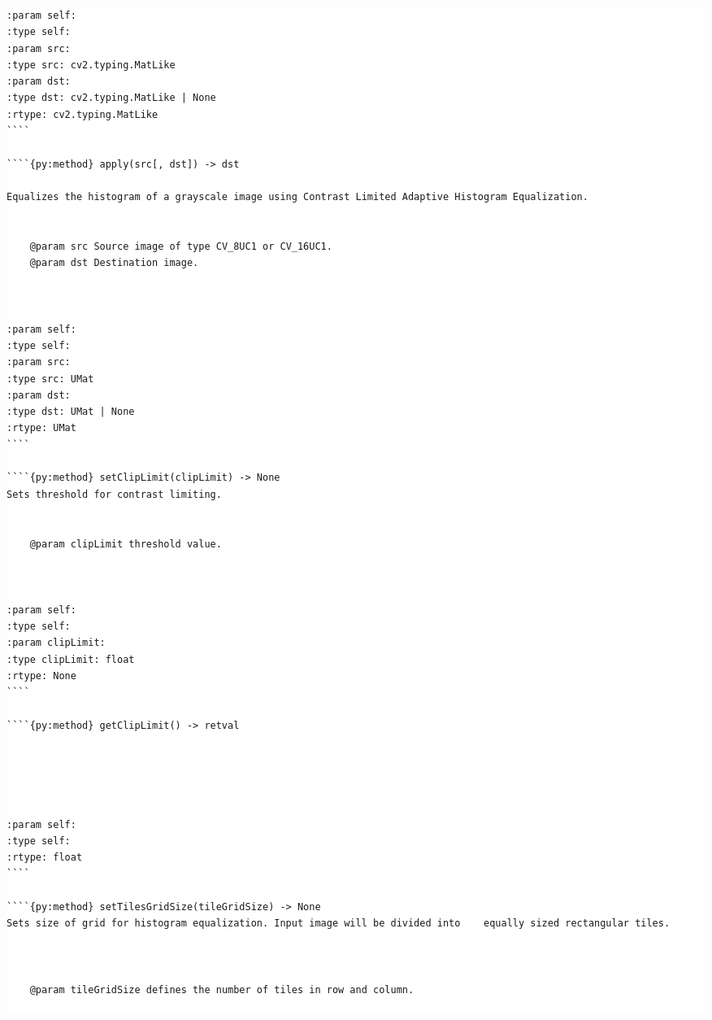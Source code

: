 `````{py:class} CLAHE
:param self: 
:type self: 
:param src: 
:type src: cv2.typing.MatLike
:param dst: 
:type dst: cv2.typing.MatLike | None
:rtype: cv2.typing.MatLike
````

````{py:method} apply(src[, dst]) -> dst

Equalizes the histogram of a grayscale image using Contrast Limited Adaptive Histogram Equalization.


    @param src Source image of type CV_8UC1 or CV_16UC1.
    @param dst Destination image.



:param self: 
:type self: 
:param src: 
:type src: UMat
:param dst: 
:type dst: UMat | None
:rtype: UMat
````

````{py:method} setClipLimit(clipLimit) -> None
Sets threshold for contrast limiting.


    @param clipLimit threshold value.



:param self: 
:type self: 
:param clipLimit: 
:type clipLimit: float
:rtype: None
````

````{py:method} getClipLimit() -> retval





:param self: 
:type self: 
:rtype: float
````

````{py:method} setTilesGridSize(tileGridSize) -> None
Sets size of grid for histogram equalization. Input image will be divided into    equally sized rectangular tiles.



    @param tileGridSize defines the number of tiles in row and column.


`````